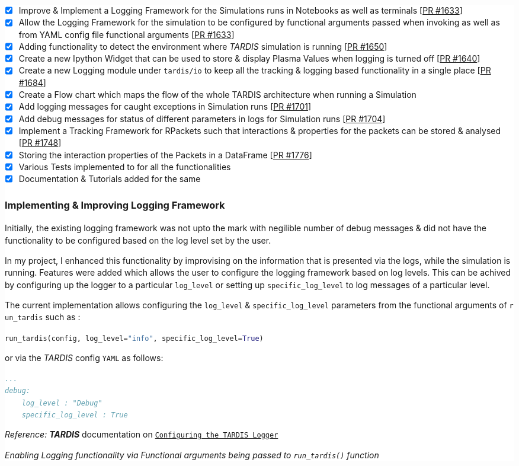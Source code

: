 - [x] Improve & Implement a Logging Framework for the Simulations runs in Notebooks as well as terminals [[PR #1633](https://github.com/tardis-sn/tardis/pull/1633)]
- [x] Allow the Logging Framework for the simulation to be configured by functional arguments passed when invoking as well as from YAML config file functional arguments [[PR #1633](https://github.com/tardis-sn/tardis/pull/1633)]
- [x] Adding functionality to detect the environment where *TARDIS* simulation is running [[PR #1650](https://github.com/tardis-sn/tardis/pull/1650)]
- [x] Create a new Ipython Widget that can be used to store & display Plasma Values when logging is turned off [[PR #1640](https://github.com/tardis-sn/tardis/pull/1640)]
- [x] Create a new Logging module under `tardis/io` to keep all the tracking & logging based functionality in a single place [[PR #1684](https://github.com/tardis-sn/tardis/pull/1684)]
- [x] Create a Flow chart which maps the flow of the whole TARDIS architecture when running a Simulation  
- [x] Add logging messages for caught exceptions in Simulation runs [[PR #1701](https://github.com/tardis-sn/tardis/pull/1701)]
- [x] Add debug messages for status of different parameters in logs for Simulation runs [[PR #1704](https://github.com/tardis-sn/tardis/pull/1704)]
- [x] Implement a Tracking Framework for RPackets such that interactions & properties for the packets can be stored & analysed [[PR #1748](https://github.com/tardis-sn/tardis/pull/1748)]
- [x] Storing the interaction properties of the Packets in a DataFrame [[PR #1776](https://github.com/tardis-sn/tardis/pull/1776)]
- [x] Various Tests implemented to for all the functionalities
- [x] Documentation & Tutorials added for the same

### Implementing & Improving Logging Framework
Initially, the existing logging framework was not upto the mark with negilible number of debug messages & did not have the functionality to be configured based on the log level set by the user. 

In my project, I enhanced this functionality by improvising on the information that is presented via the logs, while the simulation is running. Features were added which allows the user to configure the logging framework based on log levels. This can be achived by configuring up the logger to a particular `log_level` or setting up `specific_log_level` to log messages of a particular level.

The current implementation allows configuring the `log_level` & `specific_log_level` parameters from the functional arguments of `run_tardis` such as :
```python
run_tardis(config, log_level="info", specific_log_level=True)
``` 
or via the *TARDIS* config `YAML` as follows: 
```yaml
...
debug:
    log_level : "Debug"
    specific_log_level : True
```
*Reference:*  ***TARDIS*** documentation on [`Configuring the TARDIS Logger`](https://tardis-sn.github.io/tardis/io/optional/logging_configuration.html)

_Enabling Logging functionality via Functional arguments being passed to `run_tardis()` function_